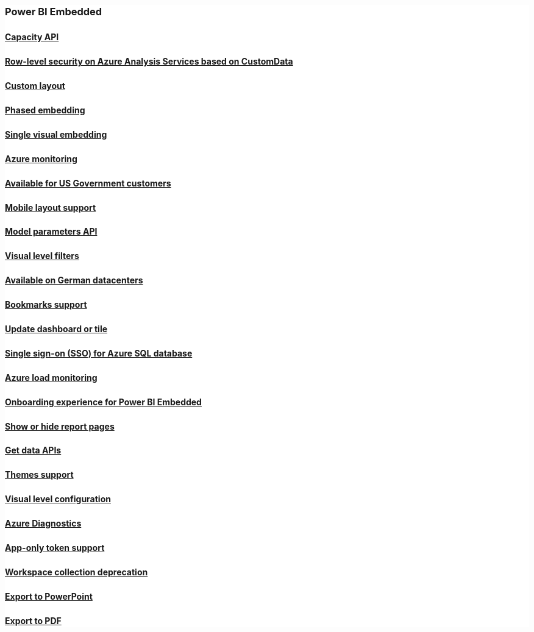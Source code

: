 ### Power BI Embedded
#### [Capacity API](power-bi/embedded/capacity-api.md)
#### [Row-level security on Azure Analysis Services based on CustomData](power-bi/embedded/row-level-security-azure-analysis-services-based-customdata.md)
#### [Custom layout](power-bi/embedded/custom-layout.md)
#### [Phased embedding](power-bi/embedded/phased-embedding.md)
#### [Single visual embedding](power-bi/embedded/single-visual-embedding.md)
#### [Azure monitoring](power-bi/embedded/azure-monitoring.md)
#### [Available for US Government customers](power-bi/embedded/available-us-government-customers.md)
#### [Mobile layout support](power-bi/embedded/mobile-layout-support.md)
#### [Model parameters API](power-bi/embedded/model-parameters-api.md)
#### [Visual level filters](power-bi/embedded/visual-level-filters.md)
#### [Available on German datacenters](power-bi/embedded/available-german-datacenters.md)
#### [Bookmarks support](power-bi/embedded/bookmarks-support.md)
#### [Update dashboard or tile](power-bi/embedded/update-dashboard-or-tile.md)
#### [Single sign-on (SSO) for Azure SQL database](power-bi/embedded/single-sign-sso-azure-sql-database.md)
#### [Azure load monitoring](power-bi/embedded/azure-load-monitoring.md)
#### [Onboarding experience for Power BI Embedded](power-bi/embedded/onboarding-experience-power-bi-embedded.md)
#### [Show or hide report pages](power-bi/embedded/show-or-hide-report-pages.md)
#### [Get data APIs](power-bi/embedded/get-data-apis.md)
#### [Themes support](power-bi/embedded/themes-support.md)
#### [Visual level configuration](power-bi/embedded/visual-level-configuration.md)
#### [Azure Diagnostics](power-bi/embedded/azure-diagnostics.md)
#### [App-only token support](power-bi/embedded/app-only-token-support.md)
#### [Workspace collection deprecation](power-bi/embedded/workspace-collection-deprecation.md)
#### [Export to PowerPoint](power-bi/embedded/export-powerpoint.md)
#### [Export to PDF](power-bi/embedded/export-pdf.md)
